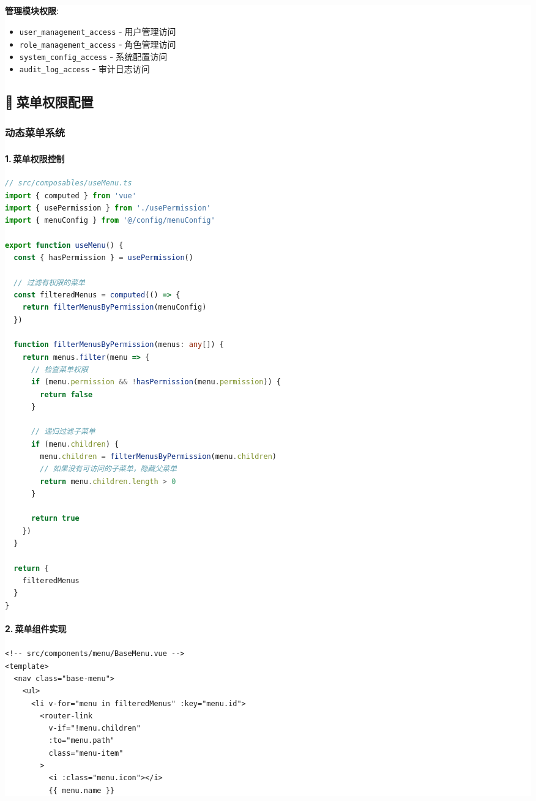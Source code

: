 **管理模块权限**:
- `user_management_access` - 用户管理访问
- `role_management_access` - 角色管理访问
- `system_config_access` - 系统配置访问
- `audit_log_access` - 审计日志访问

## 📱 菜单权限配置

### 动态菜单系统

#### 1. 菜单权限控制
```typescript
// src/composables/useMenu.ts
import { computed } from 'vue'
import { usePermission } from './usePermission'
import { menuConfig } from '@/config/menuConfig'

export function useMenu() {
  const { hasPermission } = usePermission()
  
  // 过滤有权限的菜单
  const filteredMenus = computed(() => {
    return filterMenusByPermission(menuConfig)
  })
  
  function filterMenusByPermission(menus: any[]) {
    return menus.filter(menu => {
      // 检查菜单权限
      if (menu.permission && !hasPermission(menu.permission)) {
        return false
      }
      
      // 递归过滤子菜单
      if (menu.children) {
        menu.children = filterMenusByPermission(menu.children)
        // 如果没有可访问的子菜单，隐藏父菜单
        return menu.children.length > 0
      }
      
      return true
    })
  }
  
  return {
    filteredMenus
  }
}
```

#### 2. 菜单组件实现
```vue
<!-- src/components/menu/BaseMenu.vue -->
<template>
  <nav class="base-menu">
    <ul>
      <li v-for="menu in filteredMenus" :key="menu.id">
        <router-link 
          v-if="!menu.children" 
          :to="menu.path"
          class="menu-item"
        >
          <i :class="menu.icon"></i>
          {{ menu.name }}
```